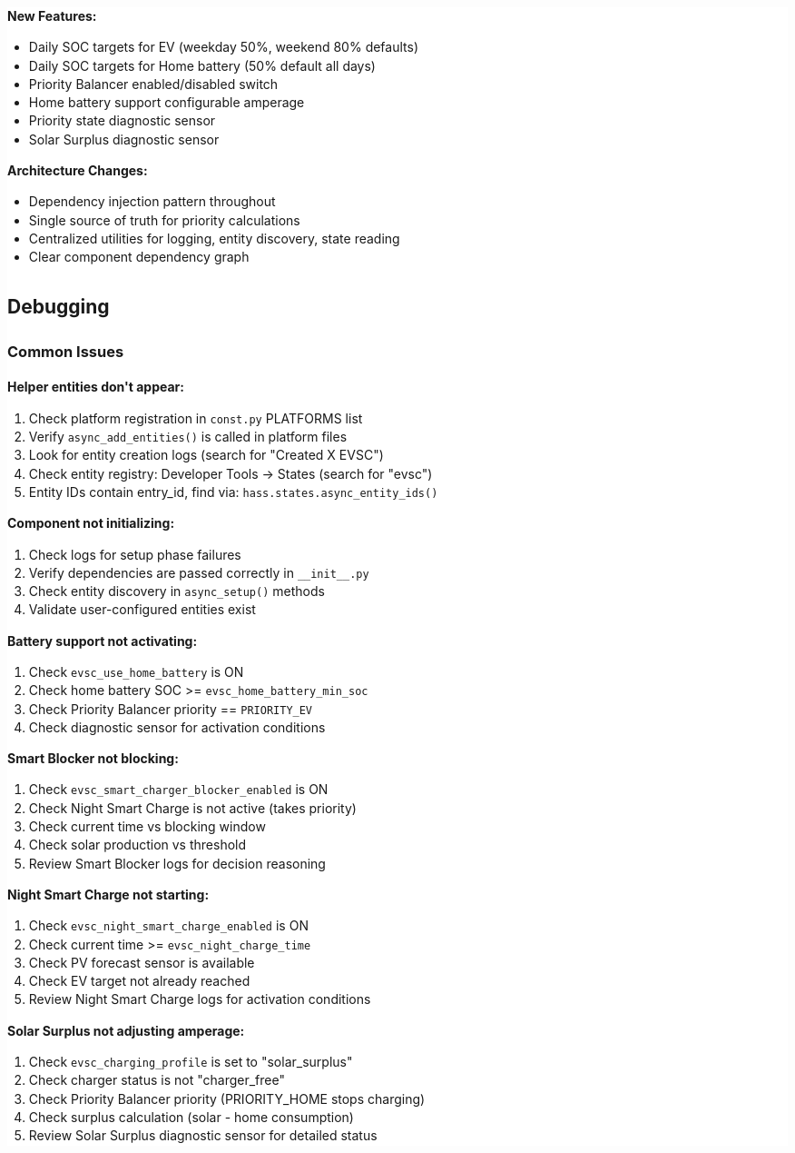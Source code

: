 **New Features:**
- Daily SOC targets for EV (weekday 50%, weekend 80% defaults)
- Daily SOC targets for Home battery (50% default all days)
- Priority Balancer enabled/disabled switch
- Home battery support configurable amperage
- Priority state diagnostic sensor
- Solar Surplus diagnostic sensor

**Architecture Changes:**
- Dependency injection pattern throughout
- Single source of truth for priority calculations
- Centralized utilities for logging, entity discovery, state reading
- Clear component dependency graph

## Debugging

### Common Issues

**Helper entities don't appear:**
1. Check platform registration in `const.py` PLATFORMS list
2. Verify `async_add_entities()` is called in platform files
3. Look for entity creation logs (search for "Created X EVSC")
4. Check entity registry: Developer Tools → States (search for "evsc")
5. Entity IDs contain entry_id, find via: `hass.states.async_entity_ids()`

**Component not initializing:**
1. Check logs for setup phase failures
2. Verify dependencies are passed correctly in `__init__.py`
3. Check entity discovery in `async_setup()` methods
4. Validate user-configured entities exist

**Battery support not activating:**
1. Check `evsc_use_home_battery` is ON
2. Check home battery SOC >= `evsc_home_battery_min_soc`
3. Check Priority Balancer priority == `PRIORITY_EV`
4. Check diagnostic sensor for activation conditions

**Smart Blocker not blocking:**
1. Check `evsc_smart_charger_blocker_enabled` is ON
2. Check Night Smart Charge is not active (takes priority)
3. Check current time vs blocking window
4. Check solar production vs threshold
5. Review Smart Blocker logs for decision reasoning

**Night Smart Charge not starting:**
1. Check `evsc_night_smart_charge_enabled` is ON
2. Check current time >= `evsc_night_charge_time`
3. Check PV forecast sensor is available
4. Check EV target not already reached
5. Review Night Smart Charge logs for activation conditions

**Solar Surplus not adjusting amperage:**
1. Check `evsc_charging_profile` is set to "solar_surplus"
2. Check charger status is not "charger_free"
3. Check Priority Balancer priority (PRIORITY_HOME stops charging)
4. Check surplus calculation (solar - home consumption)
5. Review Solar Surplus diagnostic sensor for detailed status
